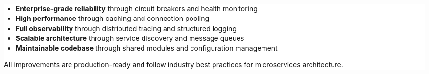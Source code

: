 - **Enterprise-grade reliability** through circuit breakers and health monitoring
- **High performance** through caching and connection pooling
- **Full observability** through distributed tracing and structured logging
- **Scalable architecture** through service discovery and message queues
- **Maintainable codebase** through shared modules and configuration management

All improvements are production-ready and follow industry best practices for microservices architecture.